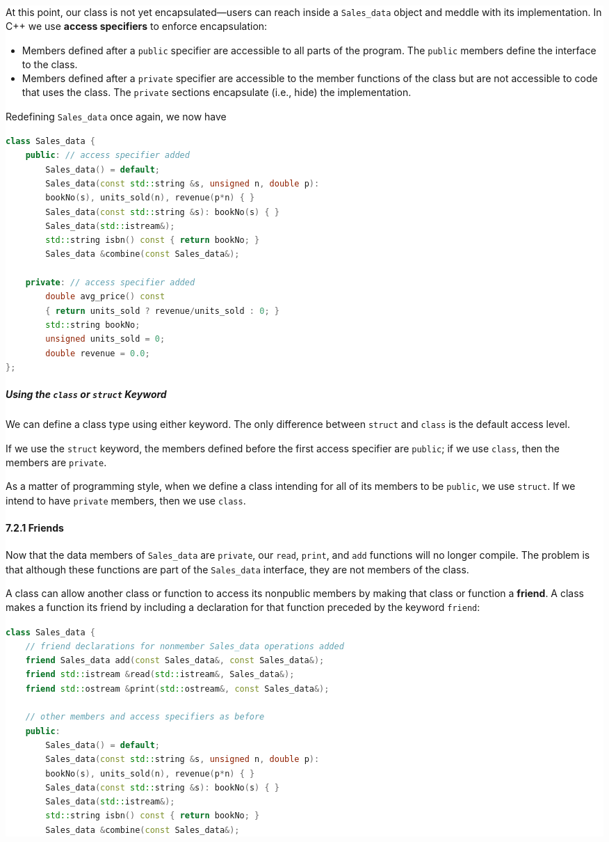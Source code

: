 At this point, our class is not yet encapsulated—users can reach inside a `Sales_data` object and meddle with its implementation. In C++ we use **access specifiers** to enforce encapsulation:

* Members defined after a `public` specifier are accessible to all parts of the program. The `public` members define the interface to the class.
* Members defined after a `private` specifier are accessible to the member functions of the class but are not accessible to code that uses the class. The `private` sections encapsulate (i.e., hide) the implementation.

Redefining `Sales_data` once again, we now have

```c++
class Sales_data {
    public: // access specifier added
        Sales_data() = default;
        Sales_data(const std::string &s, unsigned n, double p):
        bookNo(s), units_sold(n), revenue(p*n) { }
        Sales_data(const std::string &s): bookNo(s) { }
        Sales_data(std::istream&);
        std::string isbn() const { return bookNo; }
        Sales_data &combine(const Sales_data&);

    private: // access specifier added
        double avg_price() const
        { return units_sold ? revenue/units_sold : 0; }
        std::string bookNo;
        unsigned units_sold = 0;
        double revenue = 0.0;
};
```

##### Using the `class` or `struct` Keyword

We can define a class type using either keyword. The only difference between `struct` and `class` is the default access level.

If we use the `struct` keyword, the members defined before the first access specifier are `public`; if we use `class`, then the members are `private`.

As a matter of programming style, when we define a class intending for all of its members to be `public`, we use `struct`. If we intend to have `private` members, then we use `class`.

#### 7.2.1 Friends

Now that the data members of `Sales_data` are `private`, our `read`, `print`, and `add` functions will no longer compile. The problem is that although these functions are part of the `Sales_data` interface, they are not members of the class.

A class can allow another class or function to access its nonpublic members by making that class or function a **friend**.  A class makes a function its friend by including a declaration for that function preceded by the keyword `friend`:

```c++
class Sales_data {
    // friend declarations for nonmember Sales_data operations added
    friend Sales_data add(const Sales_data&, const Sales_data&);
    friend std::istream &read(std::istream&, Sales_data&);
    friend std::ostream &print(std::ostream&, const Sales_data&);
    
    // other members and access specifiers as before
    public:
        Sales_data() = default;
        Sales_data(const std::string &s, unsigned n, double p):
        bookNo(s), units_sold(n), revenue(p*n) { }
        Sales_data(const std::string &s): bookNo(s) { }
        Sales_data(std::istream&);
        std::string isbn() const { return bookNo; }
        Sales_data &combine(const Sales_data&);
```